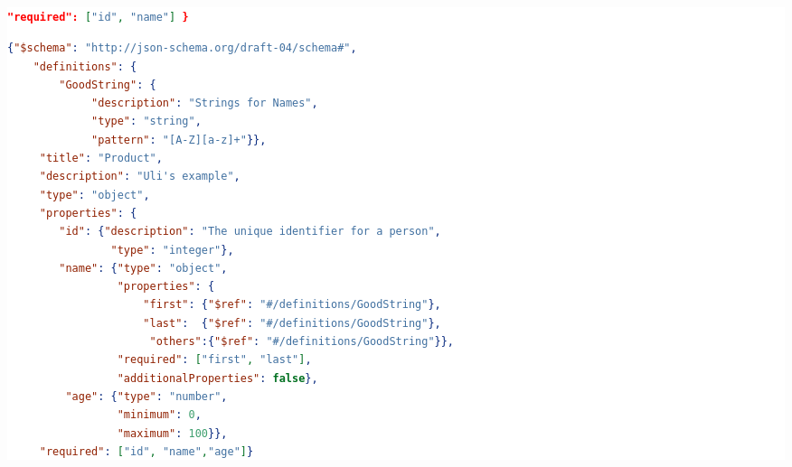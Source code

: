 ```json
"required": ["id", "name"] }
```

```json
{"$schema": "http://json-schema.org/draft-04/schema#",
    "definitions": {
        "GoodString": {
             "description": "Strings for Names",
             "type": "string",
             "pattern": "[A-Z][a-z]+"}},
     "title": "Product",
     "description": "Uli's example",
     "type": "object",
     "properties": {
        "id": {"description": "The unique identifier for a person",
                "type": "integer"},
        "name": {"type": "object",
                 "properties": {
                     "first": {"$ref": "#/definitions/GoodString"},
                     "last":  {"$ref": "#/definitions/GoodString"},
                      "others":{"$ref": "#/definitions/GoodString"}},
                 "required": ["first", "last"],
                 "additionalProperties": false},
         "age": {"type": "number",
                 "minimum": 0,
                 "maximum": 100}},
     "required": ["id", "name","age"]}
```
